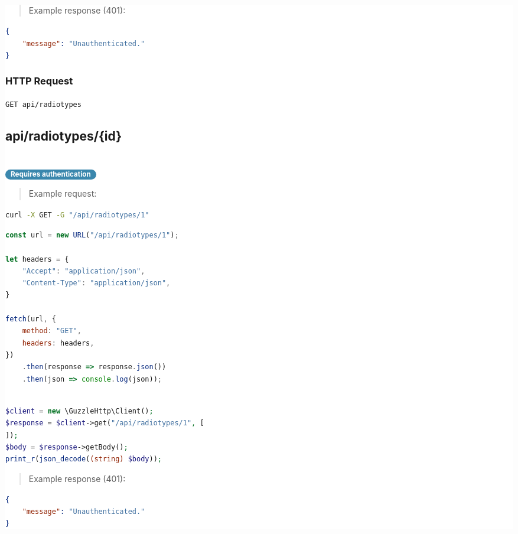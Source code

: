 
> Example response (401):

```json
{
    "message": "Unauthenticated."
}
```

### HTTP Request
`GET api/radiotypes`





## api/radiotypes/{id}
<br><small style="padding: 1px 9px 2px;font-weight: bold;white-space: nowrap;color: #ffffff;-webkit-border-radius: 9px;-moz-border-radius: 9px;border-radius: 9px;background-color: #3a87ad;">Requires authentication</small>
> Example request:

```bash
curl -X GET -G "/api/radiotypes/1" 
```
```javascript
const url = new URL("/api/radiotypes/1");

let headers = {
    "Accept": "application/json",
    "Content-Type": "application/json",
}

fetch(url, {
    method: "GET",
    headers: headers,
})
    .then(response => response.json())
    .then(json => console.log(json));
```
```php

$client = new \GuzzleHttp\Client();
$response = $client->get("/api/radiotypes/1", [
]);
$body = $response->getBody();
print_r(json_decode((string) $body));
```


> Example response (401):

```json
{
    "message": "Unauthenticated."
}
```
